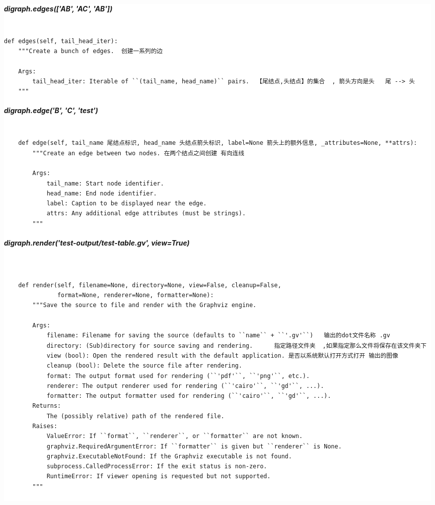 


##### digraph.edges(['AB', 'AC', 'AB'])
```

def edges(self, tail_head_iter):
    """Create a bunch of edges.  创建一系列的边

    Args:
        tail_head_iter: Iterable of ``(tail_name, head_name)`` pairs.  【尾结点,头结点】的集合  , 箭头方向是头   尾 --> 头
    """

```

##### digraph.edge('B', 'C', 'test')
```

    def edge(self, tail_name 尾结点标识, head_name 头结点箭头标识, label=None 箭头上的额外信息, _attributes=None, **attrs):
        """Create an edge between two nodes. 在两个结点之间创建 有向连线

        Args:
            tail_name: Start node identifier.
            head_name: End node identifier.
            label: Caption to be displayed near the edge.
            attrs: Any additional edge attributes (must be strings).
        """

```

#####  digraph.render('test-output/test-table.gv', view=True)
```


    def render(self, filename=None, directory=None, view=False, cleanup=False,
               format=None, renderer=None, formatter=None):
        """Save the source to file and render with the Graphviz engine.

        Args:
            filename: Filename for saving the source (defaults to ``name`` + ``'.gv'``)   输出的dot文件名称 .gv
            directory: (Sub)directory for source saving and rendering.      指定路径文件夹  ,如果指定那么文件将保存在该文件夹下
            view (bool): Open the rendered result with the default application. 是否以系统默认打开方式打开 输出的图像 
            cleanup (bool): Delete the source file after rendering.
            format: The output format used for rendering (``'pdf'``, ``'png'``, etc.).
            renderer: The output renderer used for rendering (``'cairo'``, ``'gd'``, ...).
            formatter: The output formatter used for rendering (``'cairo'``, ``'gd'``, ...).
        Returns:
            The (possibly relative) path of the rendered file.
        Raises:
            ValueError: If ``format``, ``renderer``, or ``formatter`` are not known.
            graphviz.RequiredArgumentError: If ``formatter`` is given but ``renderer`` is None.
            graphviz.ExecutableNotFound: If the Graphviz executable is not found.
            subprocess.CalledProcessError: If the exit status is non-zero.
            RuntimeError: If viewer opening is requested but not supported.
        """


```
